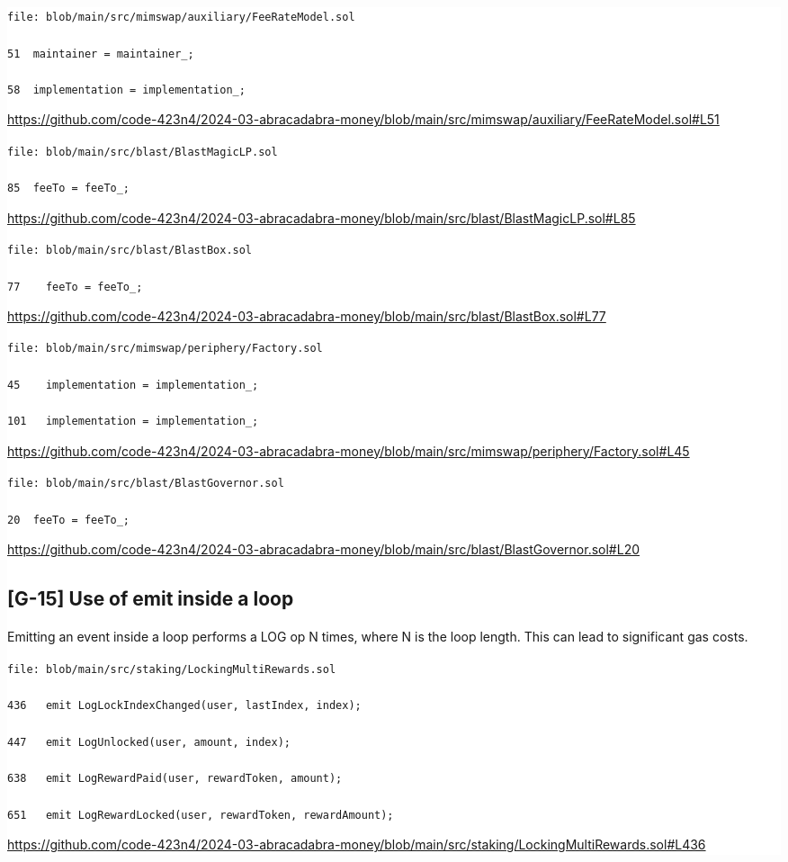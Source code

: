 
```solidity
file: blob/main/src/mimswap/auxiliary/FeeRateModel.sol

51  maintainer = maintainer_;

58  implementation = implementation_;

```
https://github.com/code-423n4/2024-03-abracadabra-money/blob/main/src/mimswap/auxiliary/FeeRateModel.sol#L51

```solidity
file: blob/main/src/blast/BlastMagicLP.sol

85  feeTo = feeTo_;

```
https://github.com/code-423n4/2024-03-abracadabra-money/blob/main/src/blast/BlastMagicLP.sol#L85

```solidity
file: blob/main/src/blast/BlastBox.sol

77    feeTo = feeTo_;

```
https://github.com/code-423n4/2024-03-abracadabra-money/blob/main/src/blast/BlastBox.sol#L77

```solidity
file: blob/main/src/mimswap/periphery/Factory.sol

45    implementation = implementation_;

101   implementation = implementation_;

```
https://github.com/code-423n4/2024-03-abracadabra-money/blob/main/src/mimswap/periphery/Factory.sol#L45

```solidity
file: blob/main/src/blast/BlastGovernor.sol

20  feeTo = feeTo_;

```
https://github.com/code-423n4/2024-03-abracadabra-money/blob/main/src/blast/BlastGovernor.sol#L20

## [G-15] Use of emit inside a loop

Emitting an event inside a loop performs a LOG op N times, where N is the loop length. This can lead to significant gas costs.

```solidity
file: blob/main/src/staking/LockingMultiRewards.sol

436   emit LogLockIndexChanged(user, lastIndex, index);

447   emit LogUnlocked(user, amount, index);

638   emit LogRewardPaid(user, rewardToken, amount);

651   emit LogRewardLocked(user, rewardToken, rewardAmount);

```
https://github.com/code-423n4/2024-03-abracadabra-money/blob/main/src/staking/LockingMultiRewards.sol#L436
